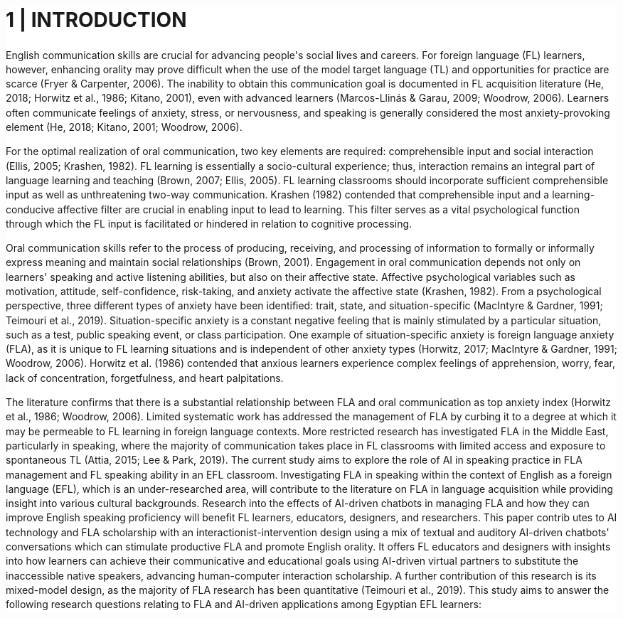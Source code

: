 # 1 | INTRODUCTION

English communication skills are crucial for advancing people's social lives and careers. For foreign language (FL) learners, however, enhancing orality may prove difficult when the use of the model target language (TL) and opportunities for practice are scarce (Fryer & Carpenter, 2006). The inability to obtain this communication goal is documented in FL acquisition literature (He, 2018; Horwitz et al., 1986; Kitano, 2001), even with advanced learners (Marcos-Llinás & Garau, 2009; Woodrow, 2006). Learners often communicate feelings of anxiety, stress, or nervousness, and speaking is generally considered the most anxiety-provoking element (He, 2018; Kitano, 2001; Woodrow, 2006).

For the optimal realization of oral communication, two key elements are required: comprehensible input and social interaction (Ellis, 2005; Krashen, 1982). FL learning is essentially a socio-cultural experience; thus, interaction remains an integral part of language learning and teaching (Brown, 2007; Ellis, 2005). FL learning classrooms should incorporate sufficient comprehensible input as well as unthreatening two-way communication. Krashen (1982) contended that comprehensible input and a learning-conducive affective filter are crucial in enabling input to lead to learning. This filter serves as a vital psychological function through which the FL input is facilitated or hindered in relation to cognitive processing.

Oral communication skills refer to the process of producing, receiving, and processing of information to formally or informally express meaning and maintain social relationships (Brown, 2001). Engagement in oral communication depends not only on learners' speaking and active listening abilities, but also on their affective state. Affective psychological variables such as motivation, attitude, self-confidence, risk-taking, and anxiety activate the affective state (Krashen, 1982). From a psychological perspective, three different types of anxiety have been identified: trait, state, and situation-specific (MacIntyre & Gardner, 1991; Teimouri et al., 2019). Situation-specific anxiety is a constant negative feeling that is mainly stimulated by a particular situation, such as a test, public speaking event, or class participation. One example of situation-specific anxiety is foreign language anxiety (FLA), as it is unique to FL learning situations and is independent of other anxiety types (Horwitz, 2017; MacIntyre & Gardner, 1991; Woodrow, 2006). Horwitz et al. (1986) contended that anxious learners experience complex feelings of apprehension, worry, fear, lack of concentration, forgetfulness, and heart palpitations.

The literature confirms that there is a substantial relationship between FLA and oral communication as top anxiety index (Horwitz et al., 1986; Woodrow, 2006). Limited systematic work has addressed the management of FLA by curbing it to a degree at which it may be permeable to FL learning in foreign language contexts. More restricted research has investigated FLA in the Middle East, particularly in speaking, where the majority of communication takes place in FL classrooms with limited access and exposure to spontaneous TL (Attia, 2015; Lee & Park, 2019). The current study aims to explore the role of AI in speaking practice in FLA management and FL speaking ability in an EFL classroom. Investigating FLA in speaking within the context of English as a foreign language (EFL), which is an under-researched area, will contribute to the literature on FLA in language acquisition while providing insight into various cultural backgrounds. Research into the effects of AI-driven chatbots in managing FLA and how they can improve English speaking proficiency will benefit FL learners, educators, designers, and researchers. This paper contrib utes to AI technology and FLA scholarship with an interactionist-intervention design using a mix of textual and auditory AI-driven chatbots' conversations which can stimulate productive FLA and promote English orality. It offers FL educators and designers with insights into how learners can achieve their communicative and educational goals using AI-driven virtual partners to substitute the inaccessible native speakers, advancing human-computer interaction scholarship. A further contribution of this research is its mixed-model design, as the majority of FLA research has been quantitative (Teimouri et al., 2019). This study aims to answer the following research questions relating to FLA and AI-driven applications among Egyptian EFL learners:
